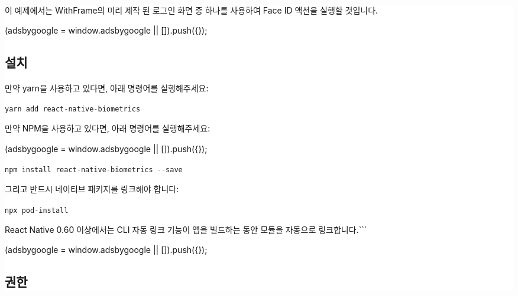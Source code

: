 이 예제에서는 WithFrame의 미리 제작 된 로그인 화면 중 하나를 사용하여 Face ID 액션을 실행할 것입니다.


<ins class="adsbygoogle"
  style="display:block"
  data-ad-client="ca-pub-4877378276818686"
  data-ad-slot="9743150776"
  data-ad-format="auto"
  data-full-width-responsive="true"></ins>
<component is="script">
(adsbygoogle = window.adsbygoogle || []).push({});
</component>

## 설치

만약 yarn을 사용하고 있다면, 아래 명령어를 실행해주세요:

```js
yarn add react-native-biometrics
```

만약 NPM을 사용하고 있다면, 아래 명령어를 실행해주세요:


<ins class="adsbygoogle"
  style="display:block"
  data-ad-client="ca-pub-4877378276818686"
  data-ad-slot="9743150776"
  data-ad-format="auto"
  data-full-width-responsive="true"></ins>
<component is="script">
(adsbygoogle = window.adsbygoogle || []).push({});
</component>

```js
npm install react-native-biometrics --save
```

그리고 반드시 네이티브 패키지를 링크해야 합니다:

```js
npx pod-install
```

React Native 0.60 이상에서는 CLI 자동 링크 기능이 앱을 빌드하는 동안 모듈을 자동으로 링크합니다.```


<ins class="adsbygoogle"
  style="display:block"
  data-ad-client="ca-pub-4877378276818686"
  data-ad-slot="9743150776"
  data-ad-format="auto"
  data-full-width-responsive="true"></ins>
<component is="script">
(adsbygoogle = window.adsbygoogle || []).push({});
</component>

## 권한
